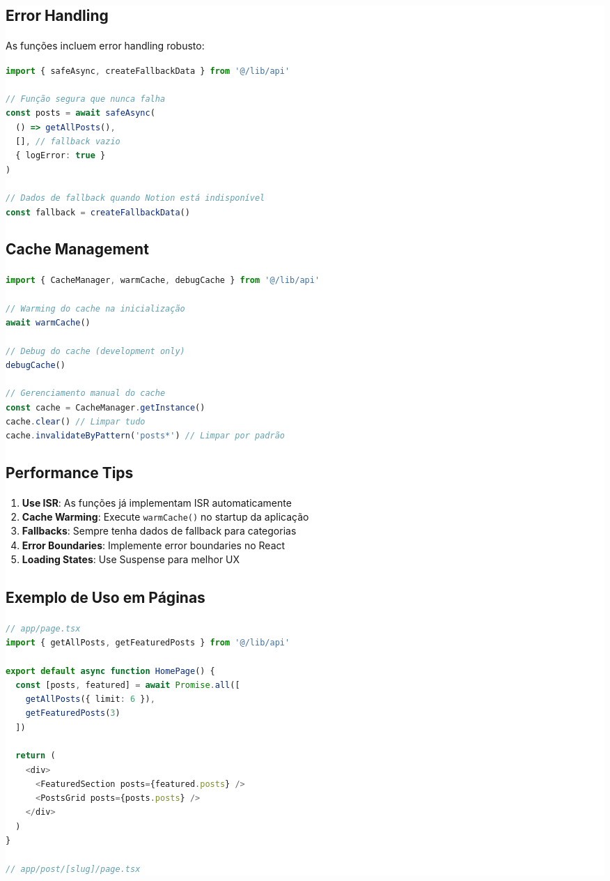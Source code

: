 ## Error Handling

As funções incluem error handling robusto:

```typescript
import { safeAsync, createFallbackData } from '@/lib/api'

// Função segura que nunca falha
const posts = await safeAsync(
  () => getAllPosts(),
  [], // fallback vazio
  { logError: true }
)

// Dados de fallback quando Notion está indisponível
const fallback = createFallbackData()
```

## Cache Management

```typescript
import { CacheManager, warmCache, debugCache } from '@/lib/api'

// Warming do cache na inicialização
await warmCache()

// Debug do cache (development only)
debugCache()

// Gerenciamento manual do cache
const cache = CacheManager.getInstance()
cache.clear() // Limpar tudo
cache.invalidateByPattern('posts*') // Limpar por padrão
```

## Performance Tips

1. **Use ISR**: As funções já implementam ISR automaticamente
2. **Cache Warming**: Execute `warmCache()` no startup da aplicação
3. **Fallbacks**: Sempre tenha dados de fallback para categorias
4. **Error Boundaries**: Implemente error boundaries no React
5. **Loading States**: Use Suspense para melhor UX

## Exemplo de Uso em Páginas

```typescript
// app/page.tsx
import { getAllPosts, getFeaturedPosts } from '@/lib/api'

export default async function HomePage() {
  const [posts, featured] = await Promise.all([
    getAllPosts({ limit: 6 }),
    getFeaturedPosts(3)
  ])

  return (
    <div>
      <FeaturedSection posts={featured.posts} />
      <PostsGrid posts={posts.posts} />
    </div>
  )
}

// app/post/[slug]/page.tsx
```